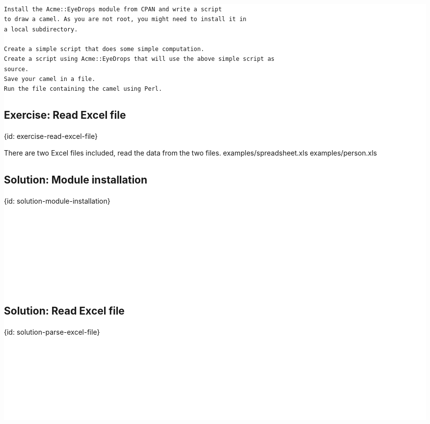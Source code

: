 ```
Install the Acme::EyeDrops module from CPAN and write a script
to draw a camel. As you are not root, you might need to install it in
a local subdirectory.

Create a simple script that does some simple computation.
Create a script using Acme::EyeDrops that will use the above simple script as
source.
Save your camel in a file.
Run the file containing the camel using Perl.
```


## Exercise: Read Excel file
{id: exercise-read-excel-file}


There are two Excel files included, read the data from the two files.
examples/spreadsheet.xls
examples/person.xls

<copy file="examples/cpan/spreadsheet.xls" />
<copy file="examples/cpan/person.xls" />


## Solution: Module installation
{id: solution-module-installation}

![](examples/cpan/acme_camel.pl)


## Solution: Read Excel file
{id: solution-parse-excel-file}

![](examples/cpan/read_excel.pl)

